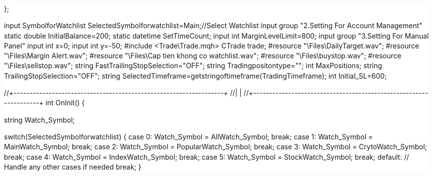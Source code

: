   };

input SymbolforWatchlist SelectedSymbolforwatchlist=Main;//Select Watchlist
input group "2.Setting For Account Management"
static double InitialBalance=200;
static datetime SetTimeCount;
input int MarginLevelLimit=800;
input group "3.Setting For Manual Panel"
input int x=0;
input int y=-50;
#include <Trade\Trade.mqh>
CTrade trade;
#resource "\\Files\\DailyTarget.wav";
#resource "\\Files\\Margin Alert.wav";
#resource "\\Files\\Cap tien khong co watchlist.wav";
#resource "\\Files\\buystop.wav";
#resource "\\Files\\sellstop.wav";
string FastTrailingStopSelection="OFF";
string Tradingpositontype="";
int MaxPositions;
string TrailingStopSelection="OFF";
string SelectedTimeframe=getstringoftimeframe(TradingTimeframe);
int Initial_SL=600;

//+------------------------------------------------------------------+
//|                                                                  |
//+------------------------------------------------------------------+
int OnInit()
  {

   string Watch_Symbol;

   switch(SelectedSymbolforwatchlist)
     {
      case 0:
         Watch_Symbol = AllWatch_Symbol;
         break;
      case 1:
         Watch_Symbol = MainWatch_Symbol;
         break;
      case 2:
         Watch_Symbol = PopularWatch_Symbol;
         break;
      case 3:
         Watch_Symbol = CrytoWatch_Symbol;
         break;
      case 4:
         Watch_Symbol = IndexWatch_Symbol;
         break;
      case 5:
         Watch_Symbol = StockWatch_Symbol;
         break;
      default:
         // Handle any other cases if needed
         break;
     }
